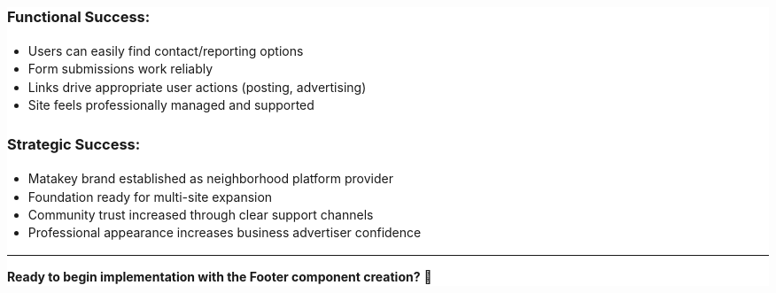 ### **Functional Success:**  
- Users can easily find contact/reporting options
- Form submissions work reliably
- Links drive appropriate user actions (posting, advertising)
- Site feels professionally managed and supported

### **Strategic Success:**
- Matakey brand established as neighborhood platform provider
- Foundation ready for multi-site expansion
- Community trust increased through clear support channels
- Professional appearance increases business advertiser confidence

---

**Ready to begin implementation with the Footer component creation?** 🎯 